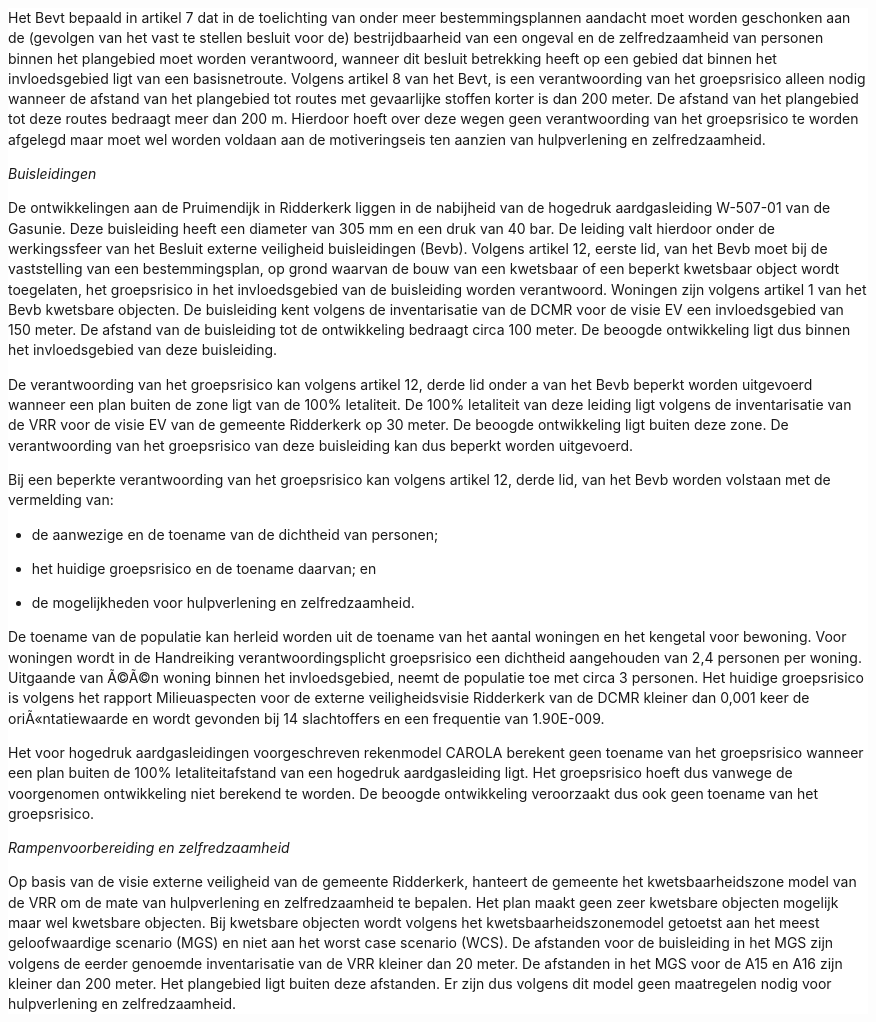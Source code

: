 Het Bevt bepaald in artikel 7 dat in de toelichting van onder meer bestemmingsplannen aandacht moet worden geschonken aan de (gevolgen van het vast te stellen besluit voor de) bestrijdbaarheid van een ongeval en de zelfredzaamheid van personen binnen het plangebied moet worden verantwoord, wanneer dit besluit betrekking heeft op een gebied dat binnen het invloedsgebied ligt van een basisnetroute. Volgens artikel 8 van het Bevt, is een verantwoording van het groepsrisico alleen nodig wanneer de afstand van het plangebied tot routes met gevaarlijke stoffen korter is dan 200 meter. De afstand van het plangebied tot deze routes bedraagt meer dan 200 m. Hierdoor hoeft over deze wegen geen verantwoording van het groepsrisico te worden afgelegd maar moet wel worden voldaan aan de motiveringseis ten aanzien van hulpverlening en zelfredzaamheid.

*Buisleidingen*

De ontwikkelingen aan de Pruimendijk in Ridderkerk liggen in de nabijheid van de hogedruk aardgasleiding W\-507\-01 van de Gasunie. Deze buisleiding heeft een diameter van 305 mm en een druk van 40 bar. De leiding valt hierdoor onder de werkingssfeer van het Besluit externe veiligheid buisleidingen (Bevb). Volgens artikel 12, eerste lid, van het Bevb moet bij de vaststelling van een bestemmingsplan, op grond waarvan de bouw van een kwetsbaar of een beperkt kwetsbaar object wordt toegelaten, het groepsrisico in het invloedsgebied van de buisleiding worden verantwoord. Woningen zijn volgens artikel 1 van het Bevb kwetsbare objecten. De buisleiding kent volgens de inventarisatie van de DCMR voor de visie EV een invloedsgebied van 150 meter. De afstand van de buisleiding tot de ontwikkeling bedraagt circa 100 meter. De beoogde ontwikkeling ligt dus binnen het invloedsgebied van deze buisleiding.

De verantwoording van het groepsrisico kan volgens artikel 12, derde lid onder a van het Bevb beperkt worden uitgevoerd wanneer een plan buiten de zone ligt van de 100% letaliteit. De 100% letaliteit van deze leiding ligt volgens de inventarisatie van de VRR voor de visie EV van de gemeente Ridderkerk op 30 meter. De beoogde ontwikkeling ligt buiten deze zone. De verantwoording van het groepsrisico van deze buisleiding kan dus beperkt worden uitgevoerd.

Bij een beperkte verantwoording van het groepsrisico kan volgens artikel 12, derde lid, van het Bevb worden volstaan met de vermelding van:

* de aanwezige en de toename van de dichtheid van personen;

* het huidige groepsrisico en de toename daarvan; en

* de mogelijkheden voor hulpverlening en zelfredzaamheid.

De toename van de populatie kan herleid worden uit de toename van het aantal woningen en het kengetal voor bewoning. Voor woningen wordt in de Handreiking verantwoordingsplicht groepsrisico een dichtheid aangehouden van 2,4 personen per woning. Uitgaande van Ã©Ã©n woning binnen het invloedsgebied, neemt de populatie toe met circa 3 personen. Het huidige groepsrisico is volgens het rapport Milieuaspecten voor de externe veiligheidsvisie Ridderkerk van de DCMR kleiner dan 0,001 keer de oriÃ«ntatiewaarde en wordt gevonden bij 14 slachtoffers en een frequentie van 1\.90E\-009\.

Het voor hogedruk aardgasleidingen voorgeschreven rekenmodel CAROLA berekent geen toename van het groepsrisico wanneer een plan buiten de 100% letaliteitafstand van een hogedruk aardgasleiding ligt. Het groepsrisico hoeft dus vanwege de voorgenomen ontwikkeling niet berekend te worden. De beoogde ontwikkeling veroorzaakt dus ook geen toename van het groepsrisico.

*Rampenvoorbereiding en zelfredzaamheid*

Op basis van de visie externe veiligheid van de gemeente Ridderkerk, hanteert de gemeente het kwetsbaarheidszone model van de VRR om de mate van hulpverlening en zelfredzaamheid te bepalen. Het plan maakt geen zeer kwetsbare objecten mogelijk maar wel kwetsbare objecten. Bij kwetsbare objecten wordt volgens het kwetsbaarheidszonemodel getoetst aan het meest geloofwaardige scenario (MGS) en niet aan het worst case scenario (WCS). De afstanden voor de buisleiding in het MGS zijn volgens de eerder genoemde inventarisatie van de VRR kleiner dan 20 meter. De afstanden in het MGS voor de A15 en A16 zijn kleiner dan 200 meter. Het plangebied ligt buiten deze afstanden. Er zijn dus volgens dit model geen maatregelen nodig voor hulpverlening en zelfredzaamheid.
